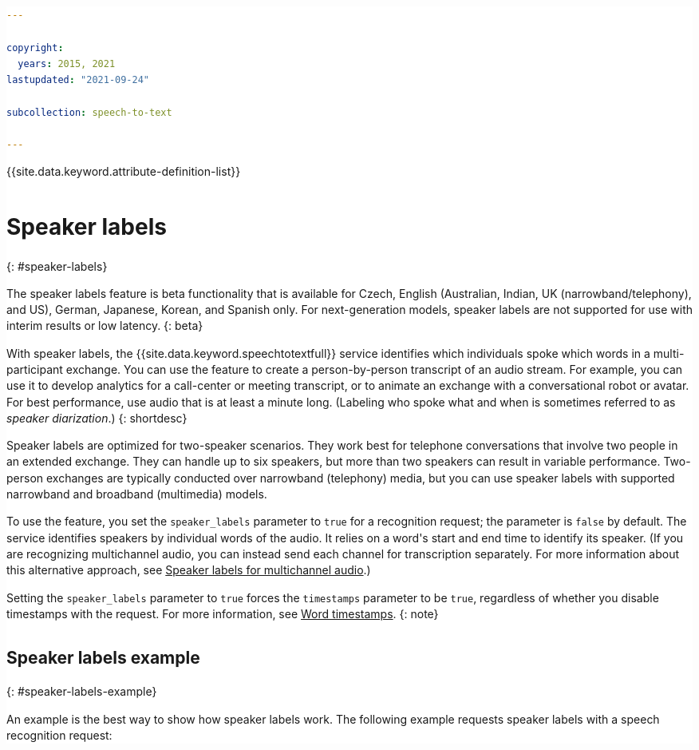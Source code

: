 ```yaml
---

copyright:
  years: 2015, 2021
lastupdated: "2021-09-24"

subcollection: speech-to-text

---
```


{{site.data.keyword.attribute-definition-list}}

# Speaker labels
{: #speaker-labels}

The speaker labels feature is beta functionality that is available for Czech, English (Australian, Indian, UK (narrowband/telephony), and US), German, Japanese, Korean, and Spanish only. For next-generation models, speaker labels are not supported for use with interim results or low latency.
{: beta}

With speaker labels, the {{site.data.keyword.speechtotextfull}} service identifies which individuals spoke which words in a multi-participant exchange. You can use the feature to create a person-by-person transcript of an audio stream. For example, you can use it to develop analytics for a call-center or meeting transcript, or to animate an exchange with a conversational robot or avatar. For best performance, use audio that is at least a minute long. (Labeling who spoke what and when is sometimes referred to as *speaker diarization*.)
{: shortdesc}

Speaker labels are optimized for two-speaker scenarios. They work best for telephone conversations that involve two people in an extended exchange. They can handle up to six speakers, but more than two speakers can result in variable performance. Two-person exchanges are typically conducted over narrowband (telephony) media, but you can use speaker labels with supported narrowband and broadband (multimedia) models.

To use the feature, you set the `speaker_labels` parameter to `true` for a recognition request; the parameter is `false` by default. The service identifies speakers by individual words of the audio. It relies on a word's start and end time to identify its speaker. (If you are recognizing multichannel audio, you can instead send each channel for transcription separately. For more information about this alternative approach, see [Speaker labels for multichannel audio](#speaker-labels-multichannel).)

Setting the `speaker_labels` parameter to `true` forces the `timestamps` parameter to be `true`, regardless of whether you disable timestamps with the request. For more information, see [Word timestamps](/docs/speech-to-text?topic=speech-to-text-metadata#word-timestamps).
{: note}

## Speaker labels example
{: #speaker-labels-example}

An example is the best way to show how speaker labels work. The following example requests speaker labels with a speech recognition request:
